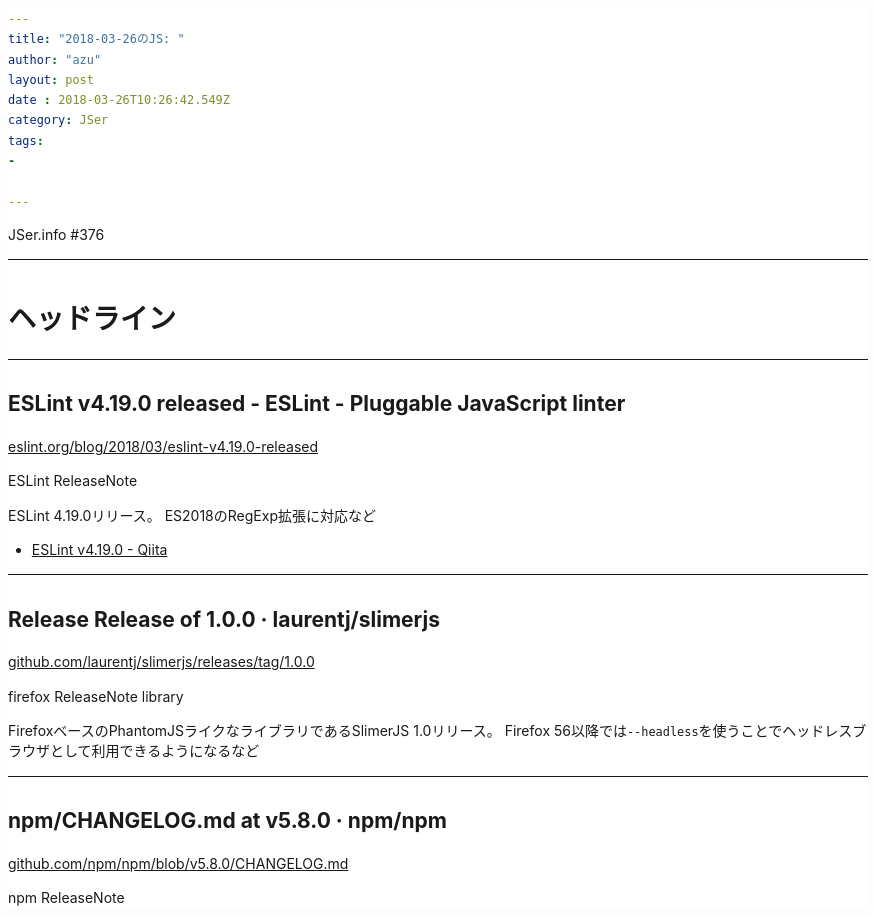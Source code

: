 ```yaml
---
title: "2018-03-26のJS: "
author: "azu"
layout: post
date : 2018-03-26T10:26:42.549Z
category: JSer
tags:
-

---
```


JSer.info #376

----

<h1 class="site-genre">ヘッドライン</h1>

----

## ESLint v4.19.0 released - ESLint - Pluggable JavaScript linter
[eslint.org/blog/2018/03/eslint-v4.19.0-released](https://eslint.org/blog/2018/03/eslint-v4.19.0-released "ESLint v4.19.0 released - ESLint - Pluggable JavaScript linter")
<p class="jser-tags jser-tag-icon"><span class="jser-tag">ESLint</span> <span class="jser-tag">ReleaseNote</span></p>

ESLint 4.19.0リリース。
ES2018のRegExp拡張に対応など

- [ESLint v4.19.0 - Qiita](https://qiita.com/mysticatea/items/be9558c263aca26416ca "ESLint v4.19.0 - Qiita")

----

## Release Release of 1.0.0 · laurentj/slimerjs
[github.com/laurentj/slimerjs/releases/tag/1.0.0](https://github.com/laurentj/slimerjs/releases/tag/1.0.0 "Release Release of 1.0.0 · laurentj/slimerjs")
<p class="jser-tags jser-tag-icon"><span class="jser-tag">firefox</span> <span class="jser-tag">ReleaseNote</span> <span class="jser-tag">library</span></p>

FirefoxベースのPhantomJSライクなライブラリであるSlimerJS 1.0リリース。
Firefox 56以降では`--headless`を使うことでヘッドレスブラウザとして利用できるようになるなど


----

## npm/CHANGELOG.md at v5.8.0 · npm/npm
[github.com/npm/npm/blob/v5.8.0/CHANGELOG.md](https://github.com/npm/npm/blob/v5.8.0/CHANGELOG.md "npm/CHANGELOG.md at v5.8.0 · npm/npm")
<p class="jser-tags jser-tag-icon"><span class="jser-tag">npm</span> <span class="jser-tag">ReleaseNote</span></p>
